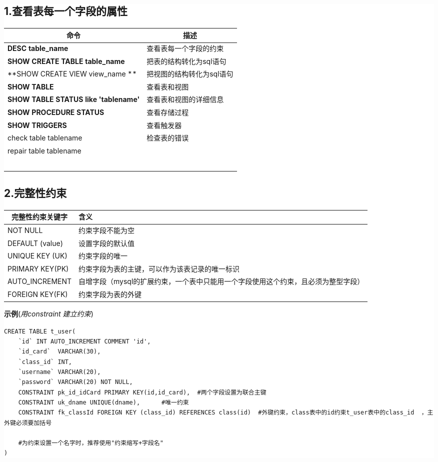 ## 1.查看表每一个字段的属性

| 命令                                   | 描述                      |
| -------------------------------------- | ------------------------- |
| **DESC table_name**                    | 查看表每一个字段的约束    |
| **SHOW CREATE TABLE table_name**       | 把表的结构转化为sql语句   |
| **SHOW CREATE VIEW view_name **        | 把视图的结构转化为sql语句 |
| **SHOW TABLE**                         | 查看表和视图              |
| **SHOW TABLE STATUS like 'tablename'** | 查看表和视图的详细信息    |
| **SHOW PROCEDURE STATUS**              | 查看存储过程              |
| **SHOW TRIGGERS**                      | 查看触发器                |
| check table tablename                  | 检查表的错误              |
| repair table tablename                 |                           |
|                                        |                           |
|                                        |                           |
|                                        |                           |
|                                        |                           |
|                                        |                           |

## 2.完整性约束

| 完整性约束关键字 | 含义                                                         |
| ---------------- | :----------------------------------------------------------- |
| NOT NULL         | 约束字段不能为空                                             |
| DEFAULT (value)  | 设置字段的默认值                                             |
| UNIQUE KEY (UK)  | 约束字段的唯一                                               |
| PRIMARY KEY(PK)  | 约束字段为表的主键，可以作为该表记录的唯一标识               |
| AUTO_INCREMENT   | 自增字段（mysql的扩展约束，一个表中只能用一个字段使用这个约束，且必须为整型字段） |
| FOREIGN KEY(FK)  | 约束字段为表的外键                                           |

**示例**(*用constraint 建立约束*)

```mysql
CREATE TABLE t_user(
	`id` INT AUTO_INCREMENT COMMENT 'id',
    `id_card`  VARCHAR(30),
    `class_id` INT,
    `username` VARCHAR(20),
    `password` VARCHAR(20) NOT NULL,
    CONSTRAINT pk_id_idCard PRIMARY KEY(id,id_card),  #两个字段设置为联合主键
    CONSTRAINT uk_dname UNIQUE(dname),      #唯一约束
    CONSTRAINT fk_classId FOREIGN KEY (class_id) REFERENCES class(id)  #外键约束，class表中的id约束t_user表中的class_id  ，主外键必须要加括号
    
    #为约束设置一个名字时，推荐使用"约束缩写+字段名"
)
```
